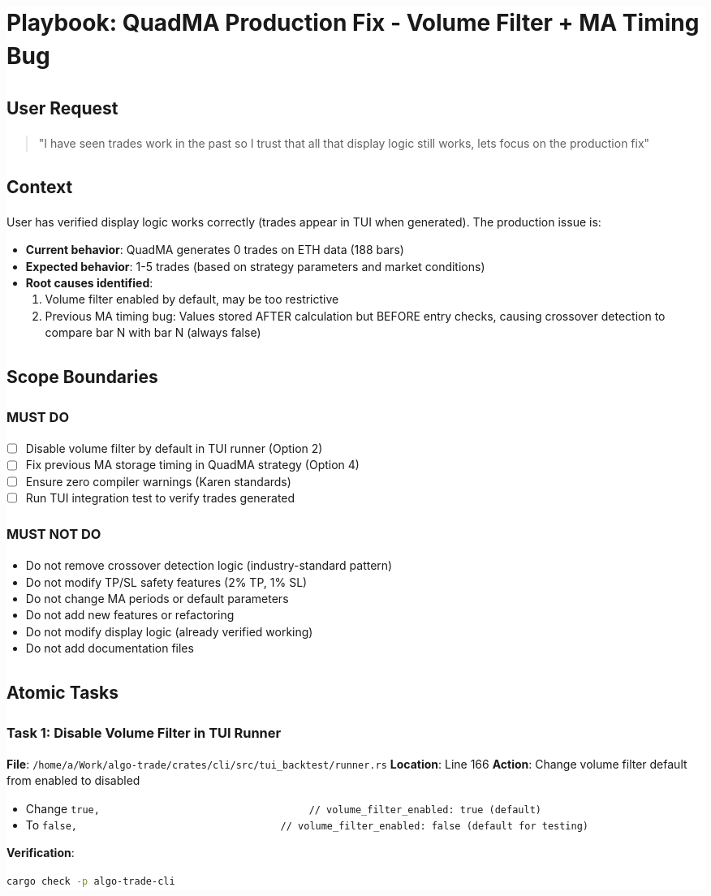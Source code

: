 # Playbook: QuadMA Production Fix - Volume Filter + MA Timing Bug

## User Request
> "I have seen trades work in the past so I trust that all that display logic still works, lets focus on the production fix"

## Context
User has verified display logic works correctly (trades appear in TUI when generated). The production issue is:
- **Current behavior**: QuadMA generates 0 trades on ETH data (188 bars)
- **Expected behavior**: 1-5 trades (based on strategy parameters and market conditions)
- **Root causes identified**:
  1. Volume filter enabled by default, may be too restrictive
  2. Previous MA timing bug: Values stored AFTER calculation but BEFORE entry checks, causing crossover detection to compare bar N with bar N (always false)

## Scope Boundaries

### MUST DO
- [ ] Disable volume filter by default in TUI runner (Option 2)
- [ ] Fix previous MA storage timing in QuadMA strategy (Option 4)
- [ ] Ensure zero compiler warnings (Karen standards)
- [ ] Run TUI integration test to verify trades generated

### MUST NOT DO
- Do not remove crossover detection logic (industry-standard pattern)
- Do not modify TP/SL safety features (2% TP, 1% SL)
- Do not change MA periods or default parameters
- Do not add new features or refactoring
- Do not modify display logic (already verified working)
- Do not add documentation files

## Atomic Tasks

### Task 1: Disable Volume Filter in TUI Runner
**File**: `/home/a/Work/algo-trade/crates/cli/src/tui_backtest/runner.rs`
**Location**: Line 166
**Action**: Change volume filter default from enabled to disabled
  - Change `true,                                    // volume_filter_enabled: true (default)`
  - To `false,                                   // volume_filter_enabled: false (default for testing)`

**Verification**:
```bash
cargo check -p algo-trade-cli
```
